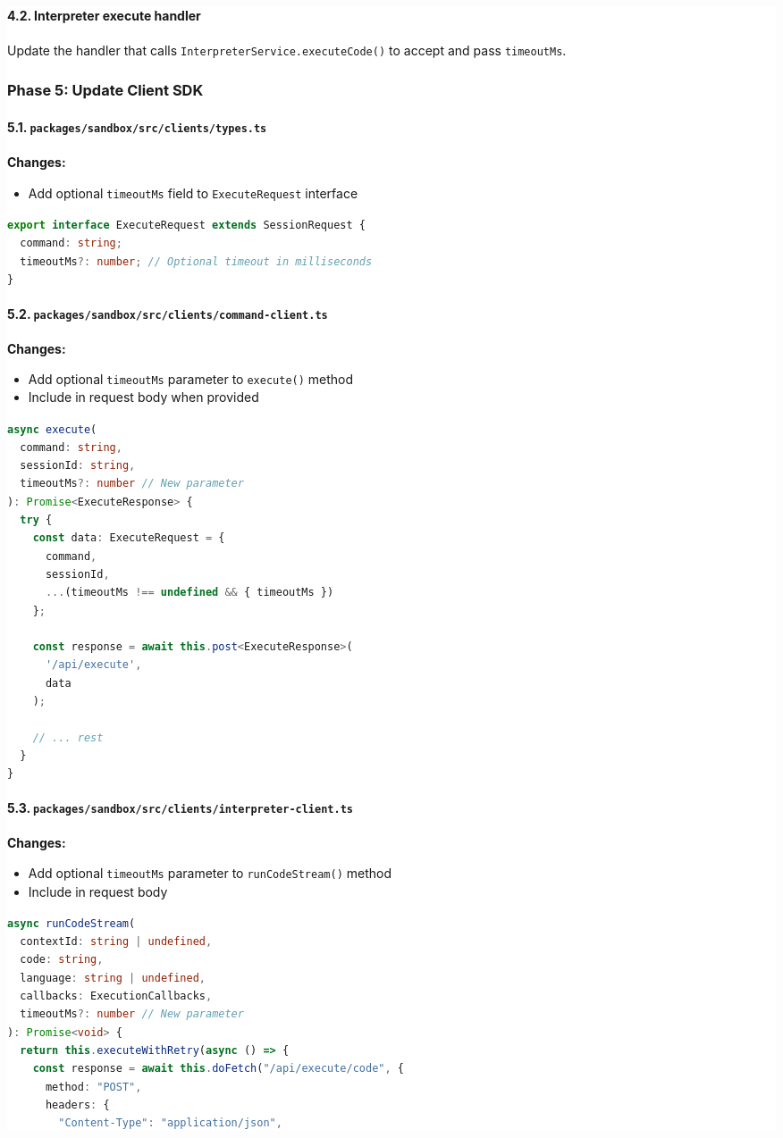 #### 4.2. Interpreter execute handler

Update the handler that calls `InterpreterService.executeCode()` to accept and pass `timeoutMs`.

### Phase 5: Update Client SDK

#### 5.1. `packages/sandbox/src/clients/types.ts`

**Changes:**
- Add optional `timeoutMs` field to `ExecuteRequest` interface

```typescript
export interface ExecuteRequest extends SessionRequest {
  command: string;
  timeoutMs?: number; // Optional timeout in milliseconds
}
```

#### 5.2. `packages/sandbox/src/clients/command-client.ts`

**Changes:**
- Add optional `timeoutMs` parameter to `execute()` method
- Include in request body when provided

```typescript
async execute(
  command: string,
  sessionId: string,
  timeoutMs?: number // New parameter
): Promise<ExecuteResponse> {
  try {
    const data: ExecuteRequest = {
      command,
      sessionId,
      ...(timeoutMs !== undefined && { timeoutMs })
    };

    const response = await this.post<ExecuteResponse>(
      '/api/execute',
      data
    );

    // ... rest
  }
}
```

#### 5.3. `packages/sandbox/src/clients/interpreter-client.ts`

**Changes:**
- Add optional `timeoutMs` parameter to `runCodeStream()` method
- Include in request body

```typescript
async runCodeStream(
  contextId: string | undefined,
  code: string,
  language: string | undefined,
  callbacks: ExecutionCallbacks,
  timeoutMs?: number // New parameter
): Promise<void> {
  return this.executeWithRetry(async () => {
    const response = await this.doFetch("/api/execute/code", {
      method: "POST",
      headers: {
        "Content-Type": "application/json",
```